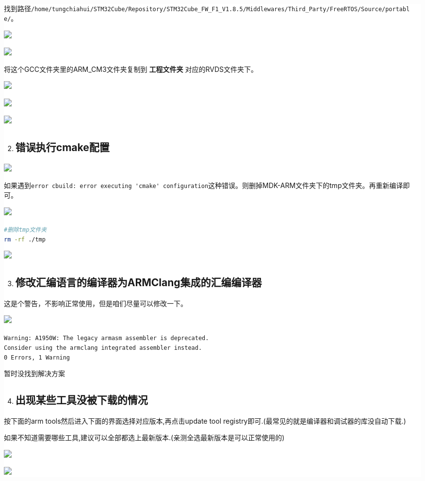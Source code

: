 找到路径`/home/tungchiahui/STM32Cube/Repository/STM32Cube_FW_F1_V1.8.5/Middlewares/Third_Party/FreeRTOS/Source/portable/`。

![](https://cdn.eo.r2.tungchiahui.cn/tungwebsite/assets/images/2024-01-21/image118.png)

![](https://cdn.eo.r2.tungchiahui.cn/tungwebsite/assets/images/2024-01-21/image119.png)

将这个GCC文件夹里的ARM\_CM3文件夹复制到 **工程文件夹** 对应的RVDS文件夹下。

![](https://cdn.eo.r2.tungchiahui.cn/tungwebsite/assets/images/2024-01-21/image120.png)

![](https://cdn.eo.r2.tungchiahui.cn/tungwebsite/assets/images/2024-01-21/image121.png)

![](https://cdn.eo.r2.tungchiahui.cn/tungwebsite/assets/images/2024-01-21/image122.png)

2.  ## 错误执行cmake配置
    

![](https://cdn.eo.r2.tungchiahui.cn/tungwebsite/assets/images/2024-01-21/image123.png)

如果遇到`error cbuild: error executing 'cmake' configuration`这种错误。则删掉MDK-ARM文件夹下的tmp文件夹。再重新编译即可。

![](https://cdn.eo.r2.tungchiahui.cn/tungwebsite/assets/images/2024-01-21/image124.png)

```bash
#删除tmp文件夹
rm -rf ./tmp
```

![](https://cdn.eo.r2.tungchiahui.cn/tungwebsite/assets/images/2024-01-21/image125.png)

3.  ## 修改汇编语言的编译器为ARMClang集成的汇编编译器
    

这是个警告，不影响正常使用，但是咱们尽量可以修改一下。

![](https://cdn.eo.r2.tungchiahui.cn/tungwebsite/assets/images/2024-01-21/image126.png)

```Plain Text
Warning: A1950W: The legacy armasm assembler is deprecated. 
Consider using the armclang integrated assembler instead.
0 Errors, 1 Warning
```

暂时没找到解决方案

4.  ## 出现某些工具没被下载的情况
    

按下面的arm tools然后进入下面的界面选择对应版本,再点击update tool registry即可.(最常见的就是编译器和调试器的库没自动下载.)

如果不知道需要哪些工具,建议可以全部都选上最新版本.(亲测全选最新版本是可以正常使用的)

![](https://cdn.eo.r2.tungchiahui.cn/tungwebsite/assets/images/2024-01-21/image127.png)

![](https://cdn.eo.r2.tungchiahui.cn/tungwebsite/assets/images/2024-01-21/image128.png)